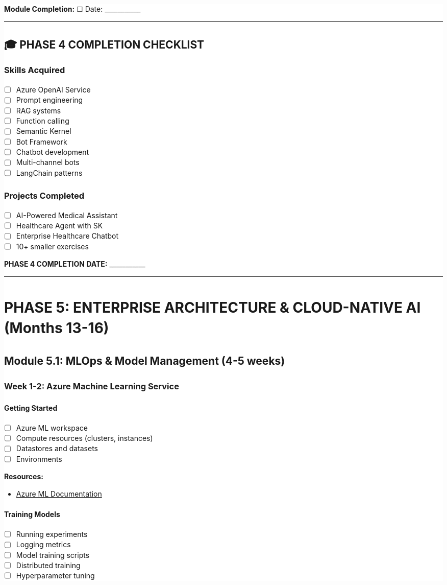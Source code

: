 **Module Completion:** ☐ Date: ___________

---

## 🎓 PHASE 4 COMPLETION CHECKLIST

### Skills Acquired
- [ ] Azure OpenAI Service
- [ ] Prompt engineering
- [ ] RAG systems
- [ ] Function calling
- [ ] Semantic Kernel
- [ ] Bot Framework
- [ ] Chatbot development
- [ ] Multi-channel bots
- [ ] LangChain patterns

### Projects Completed
- [ ] AI-Powered Medical Assistant
- [ ] Healthcare Agent with SK
- [ ] Enterprise Healthcare Chatbot
- [ ] 10+ smaller exercises

**PHASE 4 COMPLETION DATE:** ___________

---

# PHASE 5: ENTERPRISE ARCHITECTURE & CLOUD-NATIVE AI (Months 13-16)

## Module 5.1: MLOps & Model Management (4-5 weeks)

### Week 1-2: Azure Machine Learning Service

#### Getting Started
- [ ] Azure ML workspace
- [ ] Compute resources (clusters, instances)
- [ ] Datastores and datasets
- [ ] Environments

**Resources:**
- [Azure ML Documentation](https://learn.microsoft.com/en-us/azure/machine-learning/)

#### Training Models
- [ ] Running experiments
- [ ] Logging metrics
- [ ] Model training scripts
- [ ] Distributed training
- [ ] Hyperparameter tuning
